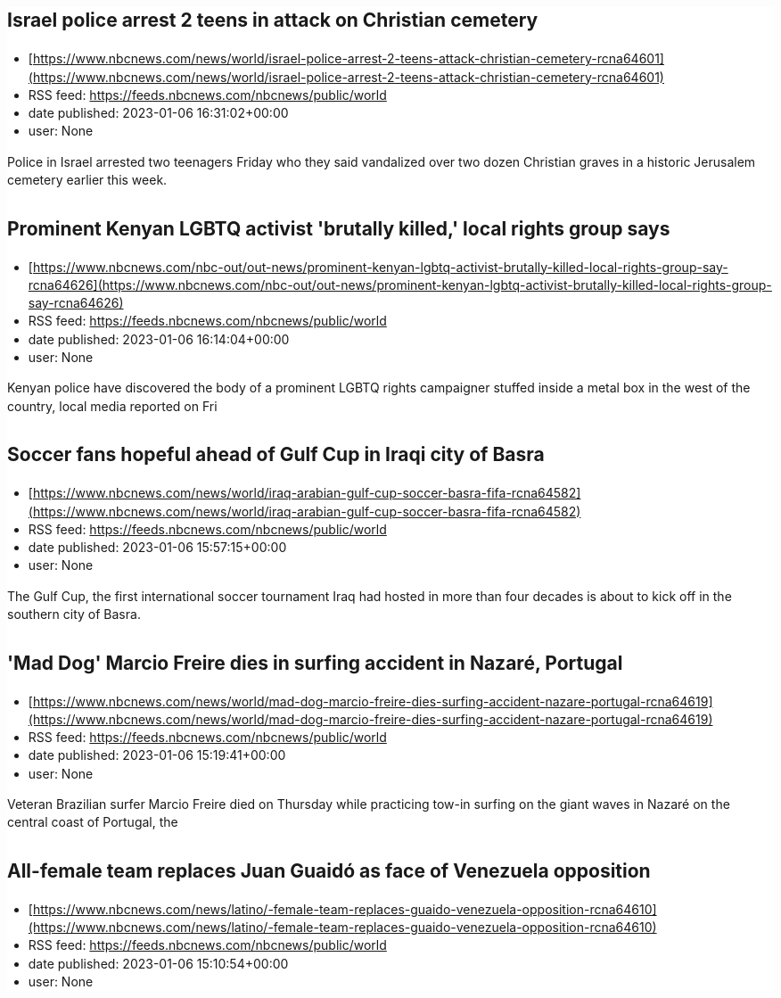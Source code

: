 ## Israel police arrest 2 teens in attack on Christian cemetery
 - [https://www.nbcnews.com/news/world/israel-police-arrest-2-teens-attack-christian-cemetery-rcna64601](https://www.nbcnews.com/news/world/israel-police-arrest-2-teens-attack-christian-cemetery-rcna64601)
 - RSS feed: https://feeds.nbcnews.com/nbcnews/public/world
 - date published: 2023-01-06 16:31:02+00:00
 - user: None

Police in Israel arrested two teenagers Friday who they said vandalized over two dozen Christian graves in a historic Jerusalem cemetery earlier this week.

## Prominent Kenyan LGBTQ activist 'brutally killed,' local rights group says
 - [https://www.nbcnews.com/nbc-out/out-news/prominent-kenyan-lgbtq-activist-brutally-killed-local-rights-group-say-rcna64626](https://www.nbcnews.com/nbc-out/out-news/prominent-kenyan-lgbtq-activist-brutally-killed-local-rights-group-say-rcna64626)
 - RSS feed: https://feeds.nbcnews.com/nbcnews/public/world
 - date published: 2023-01-06 16:14:04+00:00
 - user: None

Kenyan police have discovered the body of a prominent LGBTQ rights campaigner stuffed inside a metal box in the west of the country, local media reported on Fri

## Soccer fans hopeful ahead of Gulf Cup in Iraqi city of Basra
 - [https://www.nbcnews.com/news/world/iraq-arabian-gulf-cup-soccer-basra-fifa-rcna64582](https://www.nbcnews.com/news/world/iraq-arabian-gulf-cup-soccer-basra-fifa-rcna64582)
 - RSS feed: https://feeds.nbcnews.com/nbcnews/public/world
 - date published: 2023-01-06 15:57:15+00:00
 - user: None

The Gulf Cup, the first international soccer tournament Iraq had hosted in more than four decades is about to kick off in the southern city of Basra.

## 'Mad Dog' Marcio Freire dies in surfing accident in Nazaré, Portugal
 - [https://www.nbcnews.com/news/world/mad-dog-marcio-freire-dies-surfing-accident-nazare-portugal-rcna64619](https://www.nbcnews.com/news/world/mad-dog-marcio-freire-dies-surfing-accident-nazare-portugal-rcna64619)
 - RSS feed: https://feeds.nbcnews.com/nbcnews/public/world
 - date published: 2023-01-06 15:19:41+00:00
 - user: None

Veteran Brazilian surfer Marcio Freire died on Thursday while practicing tow-in surfing on the giant waves in Nazaré on the central coast of Portugal, the

## All-female team replaces Juan Guaidó as face of Venezuela opposition
 - [https://www.nbcnews.com/news/latino/-female-team-replaces-guaido-venezuela-opposition-rcna64610](https://www.nbcnews.com/news/latino/-female-team-replaces-guaido-venezuela-opposition-rcna64610)
 - RSS feed: https://feeds.nbcnews.com/nbcnews/public/world
 - date published: 2023-01-06 15:10:54+00:00
 - user: None
